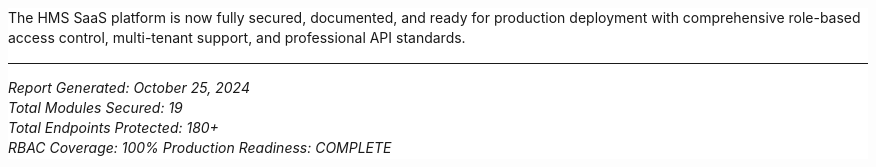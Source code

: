 The HMS SaaS platform is now fully secured, documented, and ready for production deployment with comprehensive role-based access control, multi-tenant support, and professional API standards.

---

*Report Generated: October 25, 2024*  
*Total Modules Secured: 19*  
*Total Endpoints Protected: 180+*  
*RBAC Coverage: 100%*
*Production Readiness: COMPLETE*
